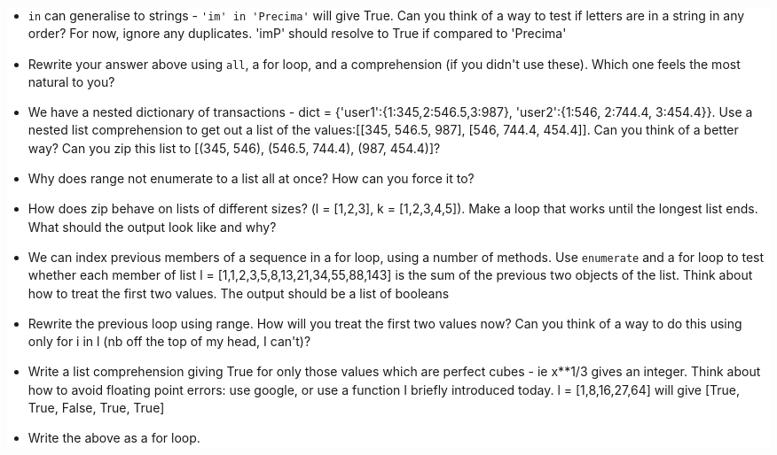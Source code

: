 * `in` can generalise to strings - `'im' in 'Precima'` will give True. Can you
think of a way to test if letters are in a string in any order? For now, ignore
any duplicates. 'imP' should resolve to True if compared to 'Precima'

* Rewrite your answer above using `all`, a for loop, and a comprehension (if you
didn't use these). Which one feels the most natural to you?

* We have a nested dictionary of transactions - dict =
{'user1':{1:345,2:546.5,3:987}, 'user2':{1:546, 2:744.4, 3:454.4}}. Use a nested
list comprehension to get out a list of the values:[[345, 546.5, 987], [546,
744.4, 454.4]]. Can you think of a better way? Can you zip this list to [(345,
546), (546.5, 744.4), (987, 454.4)]?

* Why does range not enumerate to a list all at once? How can you force it to?

* How does zip behave on lists of different sizes? (l = [1,2,3], k =
[1,2,3,4,5]). Make a loop that works until the longest list ends. What should
the output look like and why?

* We can index previous members of a sequence in a for loop, using a number of
methods. Use `enumerate` and a for loop to test whether each member of list l =
[1,1,2,3,5,8,13,21,34,55,88,143] is the sum of the previous two objects of the
list. Think about how to treat the first two values. The output should be a list
of booleans

* Rewrite the previous loop using range. How will you treat the first two values
now? Can you think of a way to do this using only for i in l (nb off the top of
my head, I can't)?

* Write a list comprehension giving True for only those values which are perfect
cubes - ie x\*\*1/3 gives an integer. Think about how to avoid floating point
errors: use google, or use a function I briefly introduced today. l =
[1,8,16,27,64] will give [True, True, False, True, True]

* Write the above as a for loop.
